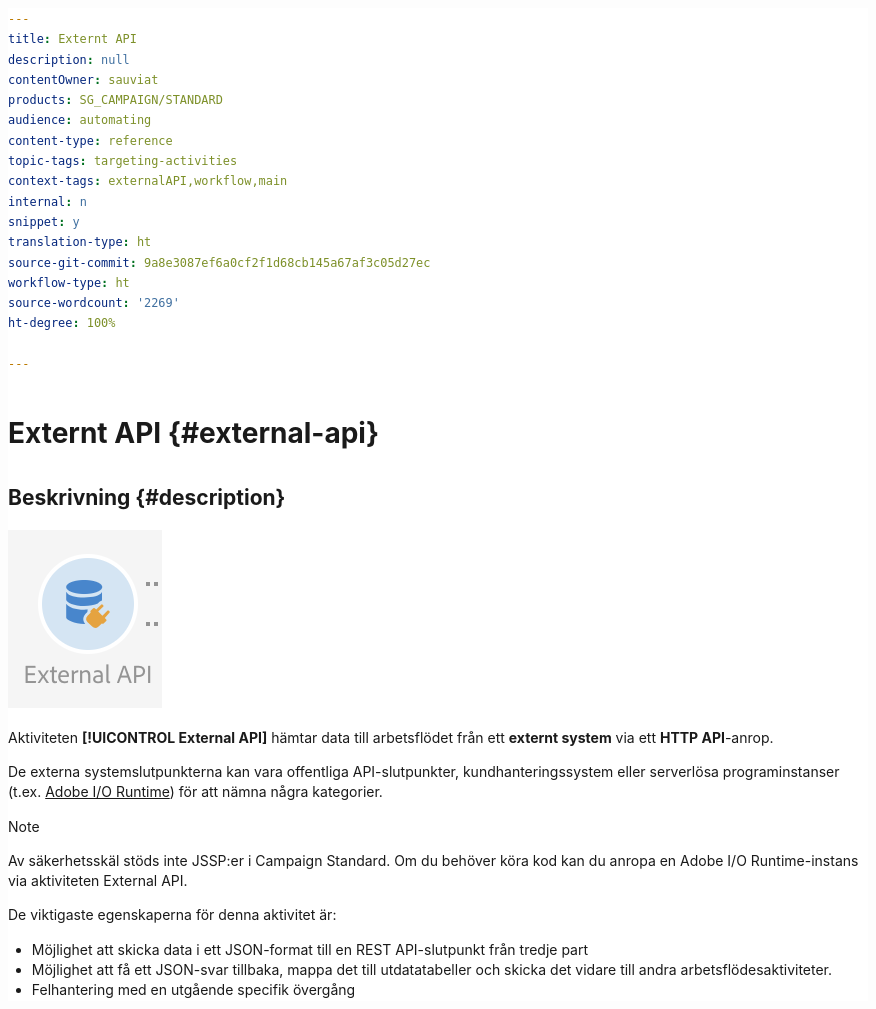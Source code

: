 ```yaml
---
title: Externt API
description: null
contentOwner: sauviat
products: SG_CAMPAIGN/STANDARD
audience: automating
content-type: reference
topic-tags: targeting-activities
context-tags: externalAPI,workflow,main
internal: n
snippet: y
translation-type: ht
source-git-commit: 9a8e3087ef6a0cf2f1d68cb145a67af3c05d27ec
workflow-type: ht
source-wordcount: '2269'
ht-degree: 100%

---
```



# Externt API {#external-api}

## Beskrivning {#description}

![](assets/wf_externalAPI.png)

Aktiviteten **[!UICONTROL External API]** hämtar data till arbetsflödet från ett **externt system** via ett **HTTP API**-anrop.

De externa systemslutpunkterna kan vara offentliga API-slutpunkter, kundhanteringssystem eller serverlösa programinstanser (t.ex. [Adobe I/O Runtime](https://www.adobe.io/apis/experienceplatform/runtime.html)) för att nämna några kategorier.

>[!NOTE]
>
>Av säkerhetsskäl stöds inte JSSP:er i Campaign Standard. Om du behöver köra kod kan du anropa en Adobe I/O Runtime-instans via aktiviteten External API.

De viktigaste egenskaperna för denna aktivitet är:

* Möjlighet att skicka data i ett JSON-format till en REST API-slutpunkt från tredje part
* Möjlighet att få ett JSON-svar tillbaka, mappa det till utdatatabeller och skicka det vidare till andra arbetsflödesaktiviteter.
* Felhantering med en utgående specifik övergång

